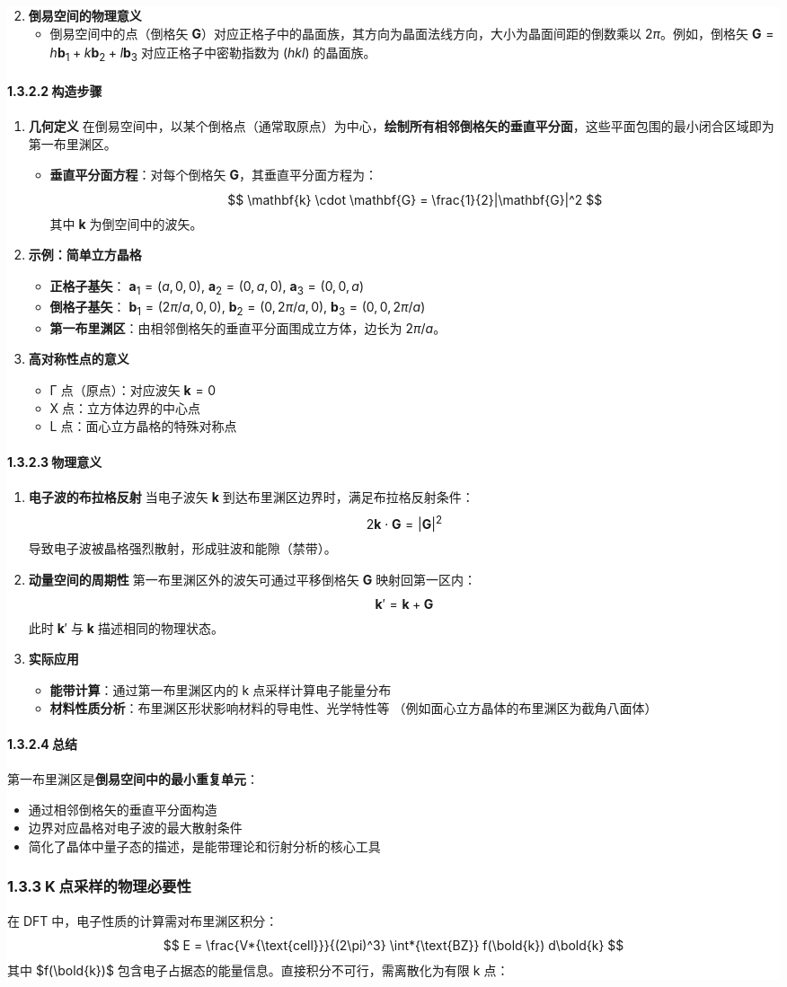 2. **倒易空间的物理意义**
    - 倒易空间中的点（倒格矢 $\mathbf{G}$）对应正格子中的晶面族，其方向为晶面法线方向，大小为晶面间距的倒数乘以 $2\pi$。例如，倒格矢 $\mathbf{G} = h\mathbf{b}_1 + k\mathbf{b}_2 + l\mathbf{b}_3$ 对应正格子中密勒指数为 $(hkl)$ 的晶面族。

#### 1.3.2.2 构造步骤

1. **几何定义**
   在倒易空间中，以某个倒格点（通常取原点）为中心，**绘制所有相邻倒格矢的垂直平分面**，这些平面包围的最小闭合区域即为第一布里渊区。

    - **垂直平分面方程**：对每个倒格矢 $\mathbf{G}$，其垂直平分面方程为：
      $$ \mathbf{k} \cdot \mathbf{G} = \frac{1}{2}|\mathbf{G}|^2 $$
     其中 $\mathbf{k}$ 为倒空间中的波矢。

2. **示例：简单立方晶格**

    - **正格子基矢**：
      $\mathbf{a}_1 = (a, 0, 0)$, $\mathbf{a}_2 = (0, a, 0)$, $\mathbf{a}_3 = (0, 0, a)$
    - **倒格子基矢**：
      $\mathbf{b}_1 = (2\pi/a, 0, 0)$, $\mathbf{b}_2 = (0, 2\pi/a, 0)$, $\mathbf{b}_3 = (0, 0, 2\pi/a)$
    - **第一布里渊区**：由相邻倒格矢的垂直平分面围成立方体，边长为 $2\pi/a$。

3. **高对称性点的意义**
    - Γ 点（原点）：对应波矢 $\mathbf{k} = 0$
    - X 点：立方体边界的中心点
    - L 点：面心立方晶格的特殊对称点

#### 1.3.2.3 物理意义

1. **电子波的布拉格反射**
   当电子波矢 $\mathbf{k}$ 到达布里渊区边界时，满足布拉格反射条件：
   $$ 2\mathbf{k} \cdot \mathbf{G} = |\mathbf{G}|^2 $$
   导致电子波被晶格强烈散射，形成驻波和能隙（禁带）。

2. **动量空间的周期性**
   第一布里渊区外的波矢可通过平移倒格矢 $\mathbf{G}$ 映射回第一区内：
   $$ \mathbf{k}' = \mathbf{k} + \mathbf{G} $$
   此时 $\mathbf{k}'$ 与 $\mathbf{k}$ 描述相同的物理状态。

3. **实际应用**
    - **能带计算**：通过第一布里渊区内的 k 点采样计算电子能量分布
    - **材料性质分析**：布里渊区形状影响材料的导电性、光学特性等
      （例如面心立方晶体的布里渊区为截角八面体）

#### 1.3.2.4 总结

第一布里渊区是**倒易空间中的最小重复单元**：

-   通过相邻倒格矢的垂直平分面构造
-   边界对应晶格对电子波的最大散射条件
-   简化了晶体中量子态的描述，是能带理论和衍射分析的核心工具

### 1.3.3 K 点采样的物理必要性

在 DFT 中，电子性质的计算需对布里渊区积分：
$$ E = \frac{V*{\text{cell}}}{(2\pi)^3} \int*{\text{BZ}} f(\bold{k}) d\bold{k} $$
其中 $f(\bold{k})$ 包含电子占据态的能量信息。直接积分不可行，需离散化为有限 k 点：

